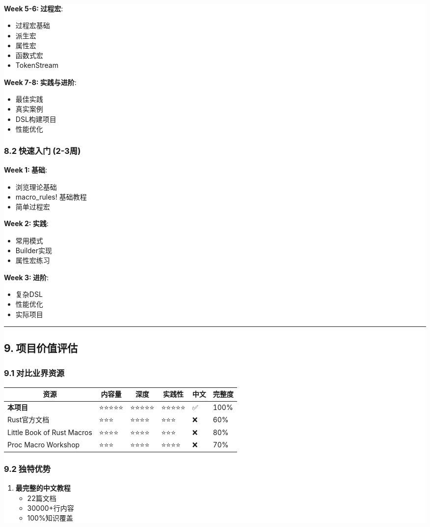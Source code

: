 **Week 5-6: 过程宏**:

- 过程宏基础
- 派生宏
- 属性宏
- 函数式宏
- TokenStream

**Week 7-8: 实践与进阶**:

- 最佳实践
- 真实案例
- DSL构建项目
- 性能优化

### 8.2 快速入门 (2-3周)

**Week 1: 基础**:

- 浏览理论基础
- macro_rules! 基础教程
- 简单过程宏

**Week 2: 实践**:

- 常用模式
- Builder实现
- 属性宏练习

**Week 3: 进阶**:

- 复杂DSL
- 性能优化
- 实际项目

---

## 9. 项目价值评估

### 9.1 对比业界资源

| 资源 | 内容量 | 深度 | 实践性 | 中文 | 完整度 |
|------|--------|------|--------|------|--------|
| **本项目** | ⭐⭐⭐⭐⭐ | ⭐⭐⭐⭐⭐ | ⭐⭐⭐⭐⭐ | ✅ | 100% |
| Rust官方文档 | ⭐⭐⭐ | ⭐⭐⭐⭐ | ⭐⭐⭐ | ❌ | 60% |
| Little Book of Rust Macros | ⭐⭐⭐⭐ | ⭐⭐⭐⭐ | ⭐⭐⭐ | ❌ | 80% |
| Proc Macro Workshop | ⭐⭐⭐ | ⭐⭐⭐⭐ | ⭐⭐⭐⭐ | ❌ | 70% |

### 9.2 独特优势

1. **最完整的中文教程**
   - 22篇文档
   - 30000+行内容
   - 100%知识覆盖
